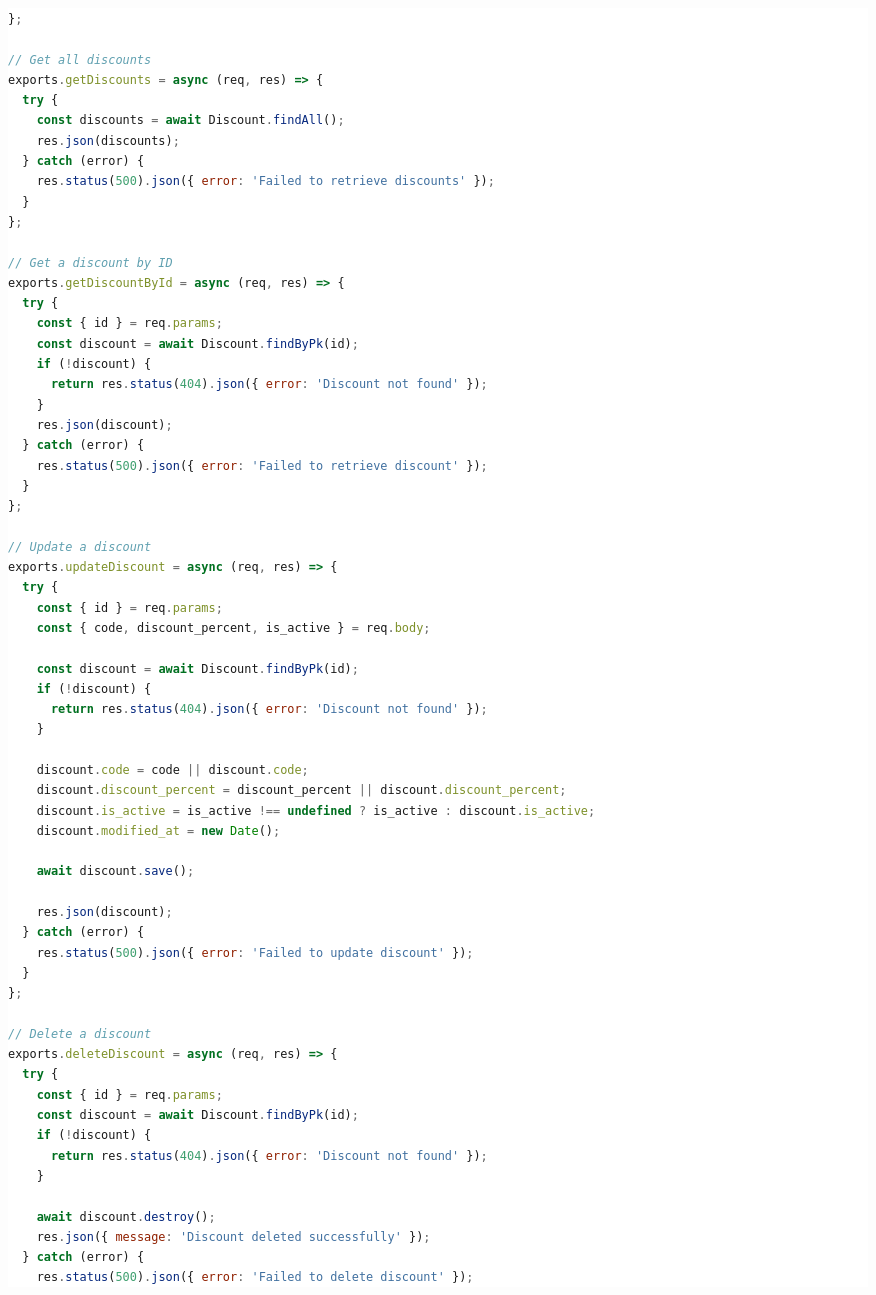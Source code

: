    ```js
   };

   // Get all discounts
   exports.getDiscounts = async (req, res) => {
     try {
       const discounts = await Discount.findAll();
       res.json(discounts);
     } catch (error) {
       res.status(500).json({ error: 'Failed to retrieve discounts' });
     }
   };

   // Get a discount by ID
   exports.getDiscountById = async (req, res) => {
     try {
       const { id } = req.params;
       const discount = await Discount.findByPk(id);
       if (!discount) {
         return res.status(404).json({ error: 'Discount not found' });
       }
       res.json(discount);
     } catch (error) {
       res.status(500).json({ error: 'Failed to retrieve discount' });
     }
   };

   // Update a discount
   exports.updateDiscount = async (req, res) => {
     try {
       const { id } = req.params;
       const { code, discount_percent, is_active } = req.body;

       const discount = await Discount.findByPk(id);
       if (!discount) {
         return res.status(404).json({ error: 'Discount not found' });
       }

       discount.code = code || discount.code;
       discount.discount_percent = discount_percent || discount.discount_percent;
       discount.is_active = is_active !== undefined ? is_active : discount.is_active;
       discount.modified_at = new Date();

       await discount.save();

       res.json(discount);
     } catch (error) {
       res.status(500).json({ error: 'Failed to update discount' });
     }
   };

   // Delete a discount
   exports.deleteDiscount = async (req, res) => {
     try {
       const { id } = req.params;
       const discount = await Discount.findByPk(id);
       if (!discount) {
         return res.status(404).json({ error: 'Discount not found' });
       }

       await discount.destroy();
       res.json({ message: 'Discount deleted successfully' });
     } catch (error) {
       res.status(500).json({ error: 'Failed to delete discount' });
   ```